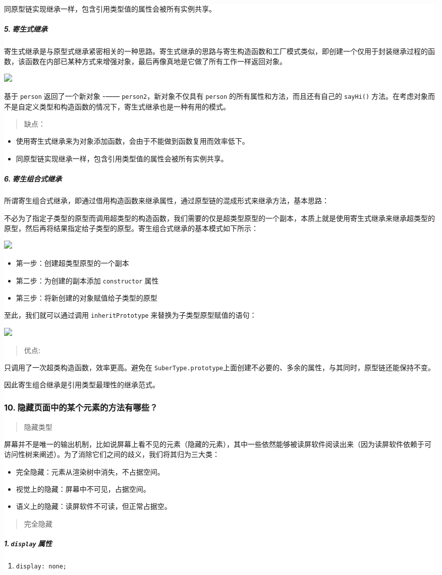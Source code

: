 同原型链实现继承一样，包含引用类型值的属性会被所有实例共享。

##### 5. 寄生式继承

寄生式继承是与原型式继承紧密相关的一种思路。寄生式继承的思路与寄生构造函数和工厂模式类似，即创建一个仅用于封装继承过程的函数，该函数在内部已某种方式来增强对象，最后再像真地是它做了所有工作一样返回对象。

![](https://mmbiz.qpic.cn/mmbiz_png/nnic7Ckj9Nq0zXqZ0Q1e2sUkKsRLQcwn5zCxKia3ehuVbHl38GSlUPPibAyRXV3ylZxZuMAF57z2EhjeDcaq5mhxA/640?wx_fmt=png&tp=webp&wxfrom=5&wx_lazy=1&wx_co=1)

基于 `person` 返回了一个新对象 -—— `person2`，新对象不仅具有 `person` 的所有属性和方法，而且还有自己的 `sayHi()` 方法。在考虑对象而不是自定义类型和构造函数的情况下，寄生式继承也是一种有用的模式。

> 缺点：

-   使用寄生式继承来为对象添加函数，会由于不能做到函数复用而效率低下。
    
-   同原型链实现继承一样，包含引用类型值的属性会被所有实例共享。
    

##### 6. 寄生组合式继承

所谓寄生组合式继承，即通过借用构造函数来继承属性，通过原型链的混成形式来继承方法，基本思路：

不必为了指定子类型的原型而调用超类型的构造函数，我们需要的仅是超类型原型的一个副本，本质上就是使用寄生式继承来继承超类型的原型，然后再将结果指定给子类型的原型。寄生组合式继承的基本模式如下所示：

![](https://mmbiz.qpic.cn/mmbiz_png/nnic7Ckj9Nq0zXqZ0Q1e2sUkKsRLQcwn59eJo9qQWjQQAiauRvo7ezc2ILiayI7uUTj4rLxYBz989k42Lj87pqRdg/640?wx_fmt=png&tp=webp&wxfrom=5&wx_lazy=1&wx_co=1)

-   第一步：创建超类型原型的一个副本
    
-   第二步：为创建的副本添加 `constructor` 属性
    
-   第三步：将新创建的对象赋值给子类型的原型
    

至此，我们就可以通过调用 `inheritPrototype` 来替换为子类型原型赋值的语句：

![](https://mmbiz.qpic.cn/mmbiz_png/nnic7Ckj9Nq0zXqZ0Q1e2sUkKsRLQcwn5G4zK1DvgwSiaO6hl7TDmslABvXPhVhLrg4qWYbl9lm5uVSC5MQ7LayQ/640?wx_fmt=png&tp=webp&wxfrom=5&wx_lazy=1&wx_co=1)

> 优点:

只调用了一次超类构造函数，效率更高。避免在 `SuberType.prototype`上面创建不必要的、多余的属性，与其同时，原型链还能保持不变。

因此寄生组合继承是引用类型最理性的继承范式。

### 10. 隐藏页面中的某个元素的方法有哪些？

> 隐藏类型

屏幕并不是唯一的输出机制，比如说屏幕上看不见的元素（隐藏的元素），其中一些依然能够被读屏软件阅读出来（因为读屏软件依赖于可访问性树来阐述）。为了消除它们之间的歧义，我们将其归为三大类：

-   完全隐藏：元素从渲染树中消失，不占据空间。
    
-   视觉上的隐藏：屏幕中不可见，占据空间。
    
-   语义上的隐藏：读屏软件不可读，但正常占据空。
    

> 完全隐藏

##### 1. `display` 属性

1.  `display: none;`
    